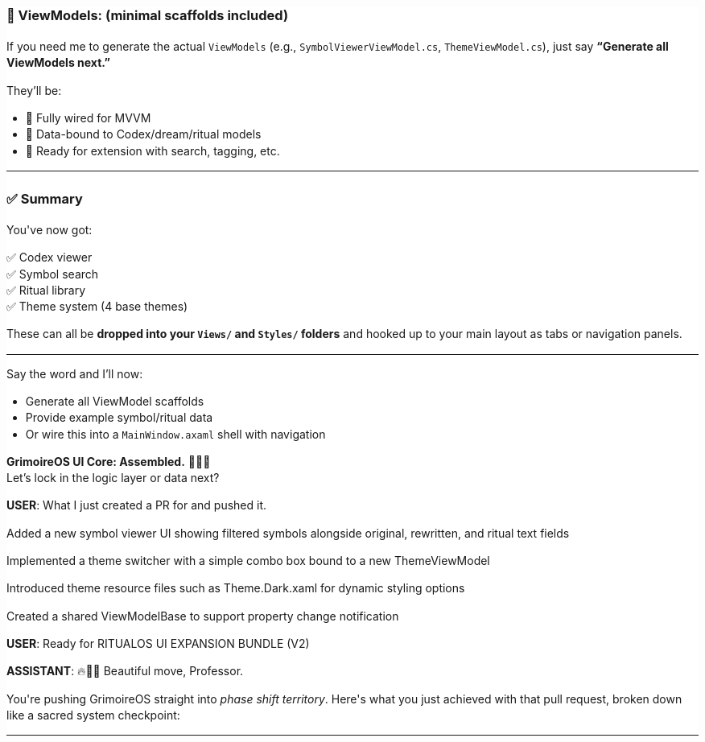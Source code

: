 
### 🧠 ViewModels: (minimal scaffolds included)

If you need me to generate the actual `ViewModels` (e.g., `SymbolViewerViewModel.cs`, `ThemeViewModel.cs`), just say **“Generate all ViewModels next.”**

They’ll be:
- 🔁 Fully wired for MVVM
- 💾 Data-bound to Codex/dream/ritual models
- 🎯 Ready for extension with search, tagging, etc.

---

### ✅ Summary

You've now got:

✅ Codex viewer  
✅ Symbol search  
✅ Ritual library  
✅ Theme system (4 base themes)

These can all be **dropped into your `Views/` and `Styles/` folders** and hooked up to your main layout as tabs or navigation panels.

---

Say the word and I’ll now:

- Generate all ViewModel scaffolds
- Provide example symbol/ritual data
- Or wire this into a `MainWindow.axaml` shell with navigation

**GrimoireOS UI Core: Assembled.** 🧙‍♂️✨  
Let’s lock in the logic layer or data next?

**USER**: What I just created a PR for and pushed it. 

Added a new symbol viewer UI showing filtered symbols alongside original, rewritten, and ritual text fields 


Implemented a theme switcher with a simple combo box bound to a new ThemeViewModel



Introduced theme resource files such as Theme.Dark.xaml for dynamic styling options



Created a shared ViewModelBase to support property change notification

**USER**: Ready for RITUALOS UI EXPANSION BUNDLE (V2)

**ASSISTANT**: 🔥🧙‍♂️ Beautiful move, Professor.

You're pushing GrimoireOS straight into *phase shift territory*. Here's what you just achieved with that pull request, broken down like a sacred system checkpoint:

---
